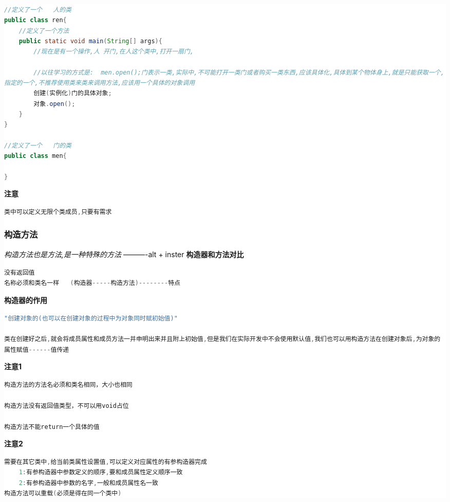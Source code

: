 ```java
//定义了一个   人的类
public class ren{
    //定义了一个方法
    public static void main(String[] args){
        //现在是有一个操作,人 开门,在人这个类中,打开一扇门,
        
		//以往学习的方式是:  men.open();门表示一类,实际中,不可能打开一类门或者购买一类东西,应该具体化,具体到某个物体身上,就是只能获取一个,指定的一个,不推荐使用类来类来调用方法,应该用一个具体的对象调用
        创建(实例化)门的具体对象;
        对象.open();
    }
}

//定义了一个   门的类
public class men{
    
}
```

**注意**

```java
类中可以定义无限个类成员,只要有需求
```

### 构造方法

*构造方法也是方法,是一种特殊的方法*    ———-alt  +   inster
**构造器和方法对比**

```java
没有返回值
名称必须和类名一样   (构造器-----构造方法)--------特点
```

**构造器的作用**

```java
"创建对象的(也可以在创建对象的过程中为对象同时赋初始值)"
    
类在创建好之后,就会将成员属性和成员方法一并申明出来并且附上初始值,但是我们在实际开发中不会使用默认值,我们也可以用构造方法在创建对象后,为对象的属性赋值------值传递
```

**注意1**

```java
构造方法的方法名必须和类名相同，大小也相同

构造方法没有返回值类型，不可以用void占位

构造方法不能return一个具体的值
```

**注意2**

```java
需要在其它类中,给当前类属性设置值,可以定义对应属性的有参构造器完成
    1:有参构造器中参数定义的顺序,要和成员属性定义顺序一致
	2:有参构造器中参数的名字,一般和成员属性名一致
构造方法可以重载(必须是得在同一个类中)
```

